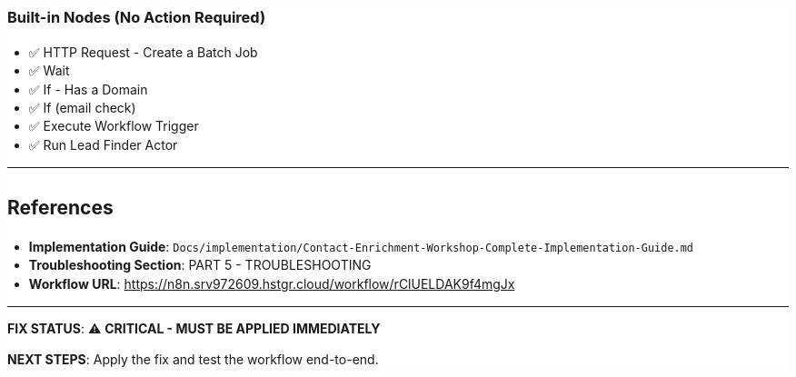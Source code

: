 ### Built-in Nodes (No Action Required)

- ✅ HTTP Request - Create a Batch Job
- ✅ Wait
- ✅ If - Has a Domain
- ✅ If (email check)
- ✅ Execute Workflow Trigger
- ✅ Run Lead Finder Actor

---

## References

- **Implementation Guide**: `Docs/implementation/Contact-Enrichment-Workshop-Complete-Implementation-Guide.md`
- **Troubleshooting Section**: PART 5 - TROUBLESHOOTING
- **Workflow URL**: https://n8n.srv972609.hstgr.cloud/workflow/rClUELDAK9f4mgJx

---

**FIX STATUS**: ⚠️ **CRITICAL - MUST BE APPLIED IMMEDIATELY**

**NEXT STEPS**: Apply the fix and test the workflow end-to-end.

